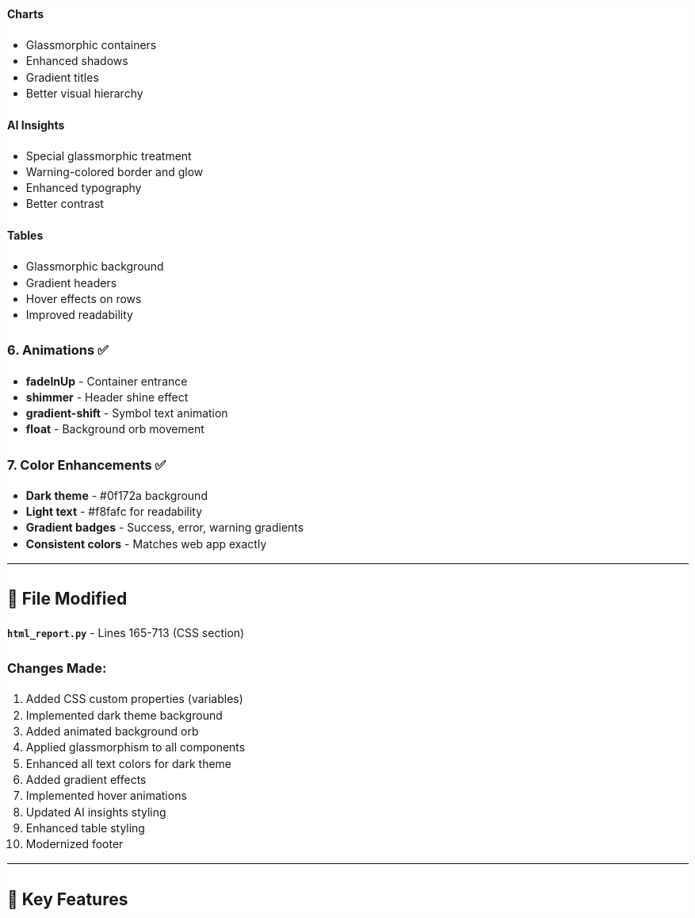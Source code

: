 #### Charts
- Glassmorphic containers
- Enhanced shadows
- Gradient titles
- Better visual hierarchy

#### AI Insights
- Special glassmorphic treatment
- Warning-colored border and glow
- Enhanced typography
- Better contrast

#### Tables
- Glassmorphic background
- Gradient headers
- Hover effects on rows
- Improved readability

### 6. **Animations** ✅
- **fadeInUp** - Container entrance
- **shimmer** - Header shine effect
- **gradient-shift** - Symbol text animation
- **float** - Background orb movement

### 7. **Color Enhancements** ✅
- **Dark theme** - #0f172a background
- **Light text** - #f8fafc for readability
- **Gradient badges** - Success, error, warning gradients
- **Consistent colors** - Matches web app exactly

---

## 📁 File Modified

**`html_report.py`** - Lines 165-713 (CSS section)

### Changes Made:
1. Added CSS custom properties (variables)
2. Implemented dark theme background
3. Added animated background orb
4. Applied glassmorphism to all components
5. Enhanced all text colors for dark theme
6. Added gradient effects
7. Implemented hover animations
8. Updated AI insights styling
9. Enhanced table styling
10. Modernized footer

---

## 🎯 Key Features
